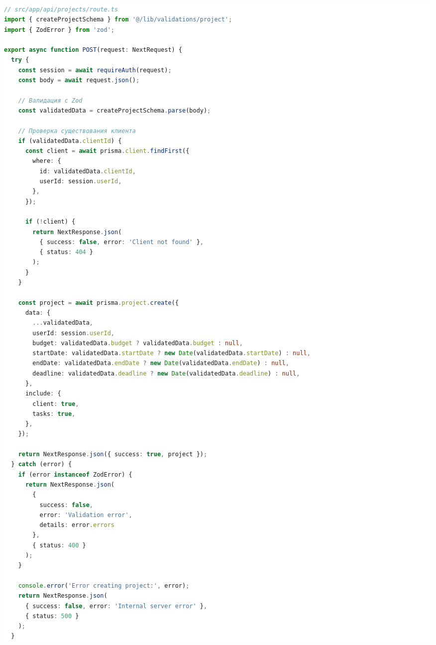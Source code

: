 ```typescript
// src/app/api/projects/route.ts
import { createProjectSchema } from '@/lib/validations/project';
import { ZodError } from 'zod';

export async function POST(request: NextRequest) {
  try {
    const session = await requireAuth(request);
    const body = await request.json();

    // Валидация с Zod
    const validatedData = createProjectSchema.parse(body);

    // Проверка существования клиента
    if (validatedData.clientId) {
      const client = await prisma.client.findFirst({
        where: {
          id: validatedData.clientId,
          userId: session.userId,
        },
      });

      if (!client) {
        return NextResponse.json(
          { success: false, error: 'Client not found' },
          { status: 404 }
        );
      }
    }

    const project = await prisma.project.create({
      data: {
        ...validatedData,
        userId: session.userId,
        budget: validatedData.budget ? validatedData.budget : null,
        startDate: validatedData.startDate ? new Date(validatedData.startDate) : null,
        endDate: validatedData.endDate ? new Date(validatedData.endDate) : null,
        deadline: validatedData.deadline ? new Date(validatedData.deadline) : null,
      },
      include: {
        client: true,
        tasks: true,
      },
    });

    return NextResponse.json({ success: true, project });
  } catch (error) {
    if (error instanceof ZodError) {
      return NextResponse.json(
        { 
          success: false, 
          error: 'Validation error',
          details: error.errors 
        },
        { status: 400 }
      );
    }

    console.error('Error creating project:', error);
    return NextResponse.json(
      { success: false, error: 'Internal server error' },
      { status: 500 }
    );
  }
```